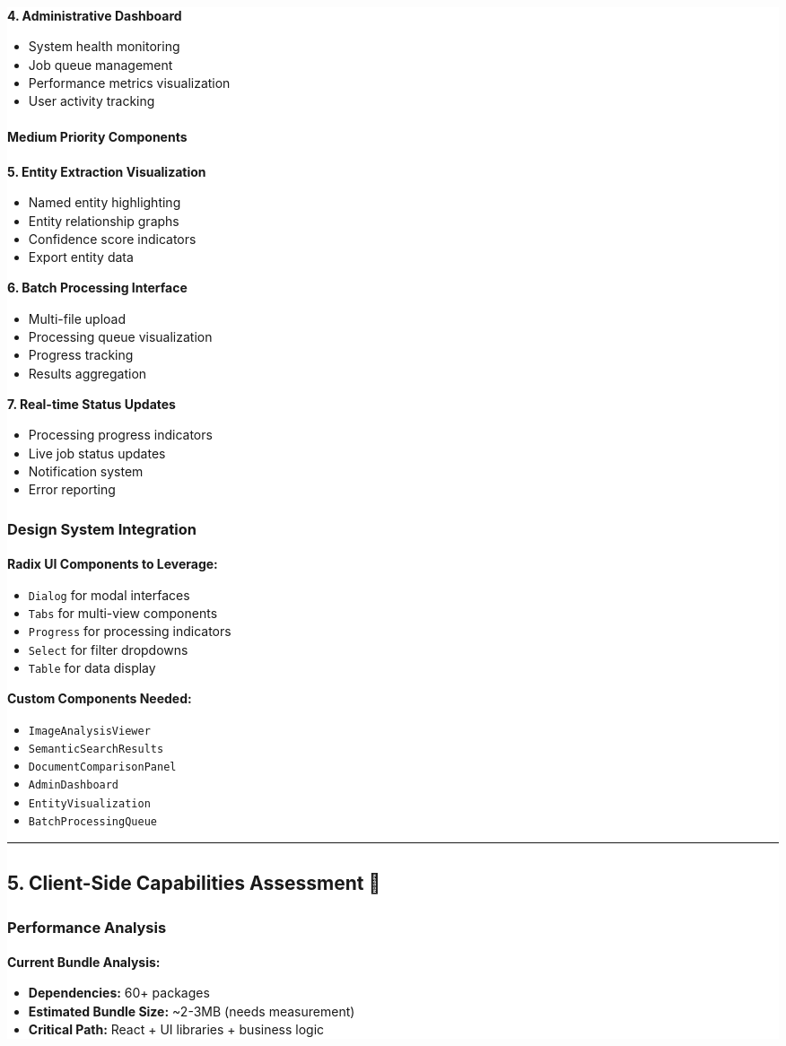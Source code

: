 **4. Administrative Dashboard**
- System health monitoring
- Job queue management
- Performance metrics visualization
- User activity tracking

#### Medium Priority Components

**5. Entity Extraction Visualization**
- Named entity highlighting
- Entity relationship graphs
- Confidence score indicators
- Export entity data

**6. Batch Processing Interface**
- Multi-file upload
- Processing queue visualization
- Progress tracking
- Results aggregation

**7. Real-time Status Updates**
- Processing progress indicators
- Live job status updates
- Notification system
- Error reporting

### Design System Integration

**Radix UI Components to Leverage:**
- `Dialog` for modal interfaces
- `Tabs` for multi-view components
- `Progress` for processing indicators
- `Select` for filter dropdowns
- `Table` for data display

**Custom Components Needed:**
- `ImageAnalysisViewer`
- `SemanticSearchResults`
- `DocumentComparisonPanel`
- `AdminDashboard`
- `EntityVisualization`
- `BatchProcessingQueue`

---

## 5. Client-Side Capabilities Assessment 🔄

### Performance Analysis

**Current Bundle Analysis:**
- **Dependencies:** 60+ packages
- **Estimated Bundle Size:** ~2-3MB (needs measurement)
- **Critical Path:** React + UI libraries + business logic
